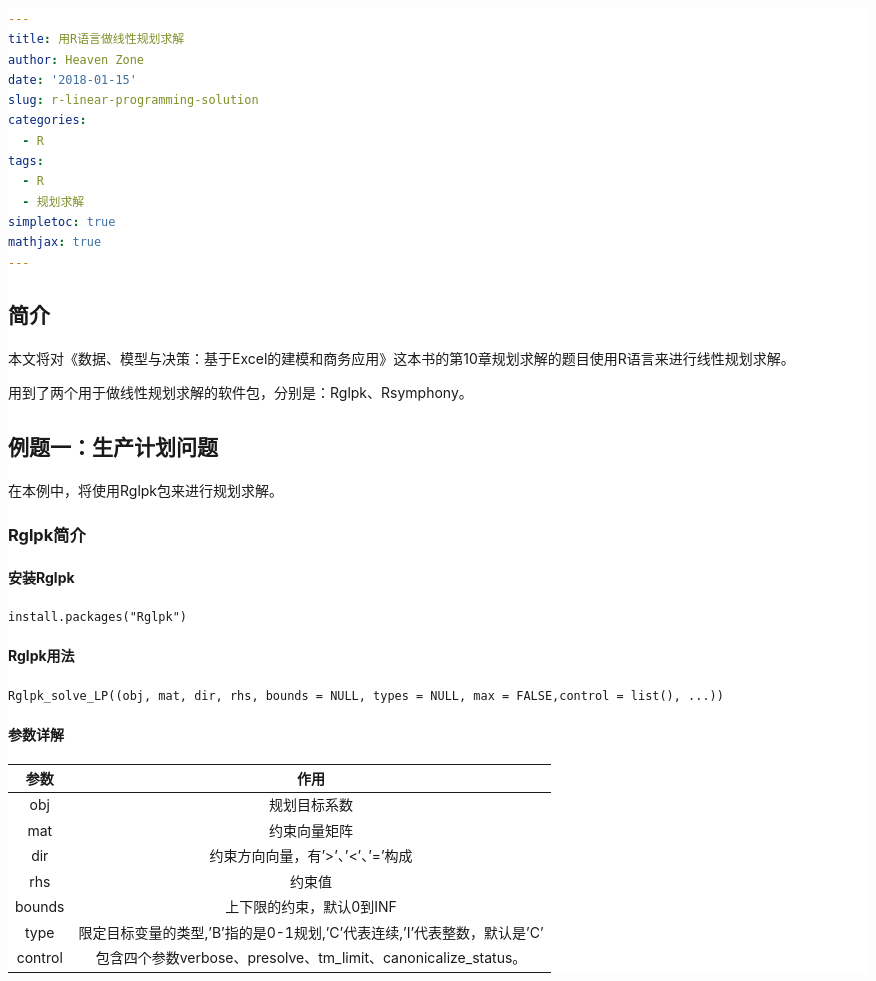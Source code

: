 ```yaml
---
title: 用R语言做线性规划求解
author: Heaven Zone
date: '2018-01-15'
slug: r-linear-programming-solution
categories:
  - R
tags:
  - R
  - 规划求解
simpletoc: true
mathjax: true
---
```



## 简介

本文将对《数据、模型与决策：基于Excel的建模和商务应用》这本书的第10章规划求解的题目使用R语言来进行线性规划求解。

用到了两个用于做线性规划求解的软件包，分别是：Rglpk、Rsymphony。

## 例题一：生产计划问题

在本例中，将使用Rglpk包来进行规划求解。

### Rglpk简介

#### 安装Rglpk

```
install.packages("Rglpk")
```

#### Rglpk用法

` Rglpk_solve_LP((obj, mat, dir, rhs, bounds = NULL, types = NULL, max = FALSE,control = list(), ...)) `

#### 参数详解

|	参数	|	作用	|
|	:-:	|	:-:	|
|	obj	|	规划目标系数	|
|	mat	|	约束向量矩阵	|
|	dir	|	约束方向向量，有’>’、’<’、’=’构成	|
|	rhs	|	约束值	|
|	bounds	|	上下限的约束，默认0到INF	|
|	type	|	限定目标变量的类型,’B’指的是0-1规划,’C’代表连续,’I’代表整数，默认是’C’	|
|	control	|	包含四个参数verbose、presolve、tm_limit、canonicalize_status。	|
